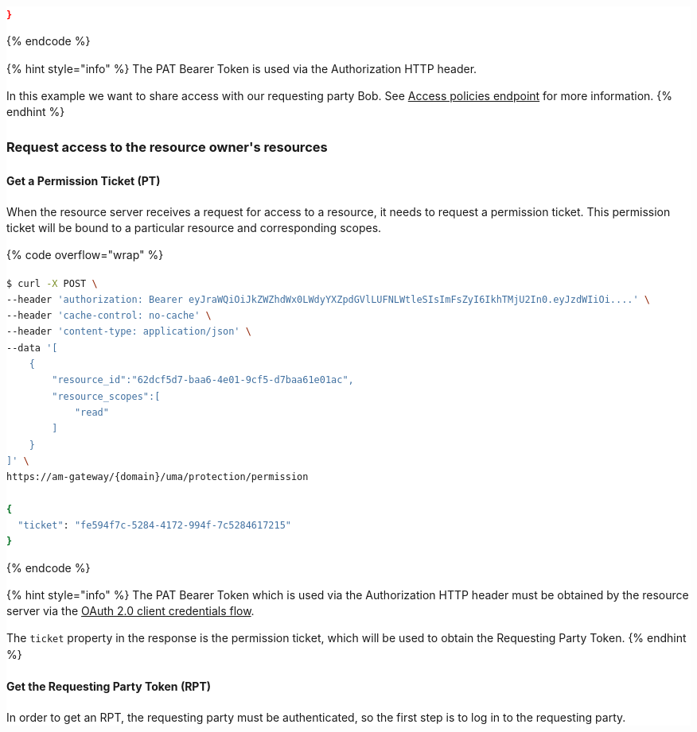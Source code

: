 ```sh
}
```
{% endcode %}

{% hint style="info" %}
The PAT Bearer Token is used via the Authorization HTTP header.

In this example we want to share access with our requesting party Bob. See [Access policies endpoint](uma-2.0.md#access-policies-endpoint) for more information.
{% endhint %}

### Request access to the resource owner's resources

#### **Get a Permission Ticket (PT)**

When the resource server receives a request for access to a resource, it needs to request a permission ticket. This permission ticket will be bound to a particular resource and corresponding scopes.

{% code overflow="wrap" %}
```sh
$ curl -X POST \
--header 'authorization: Bearer eyJraWQiOiJkZWZhdWx0LWdyYXZpdGVlLUFNLWtleSIsImFsZyI6IkhTMjU2In0.eyJzdWIiOi....' \
--header 'cache-control: no-cache' \
--header 'content-type: application/json' \
--data '[
	{
		"resource_id":"62dcf5d7-baa6-4e01-9cf5-d7baa61e01ac",
		"resource_scopes":[
			"read"
		]
	}
]' \
https://am-gateway/{domain}/uma/protection/permission

{
  "ticket": "fe594f7c-5284-4172-994f-7c5284617215"
}
```
{% endcode %}

{% hint style="info" %}
The PAT Bearer Token which is used via the Authorization HTTP header must be obtained by the resource server via the [OAuth 2.0 client credentials flow](https://github.com/gravitee-io/gravitee-platform-docs/tree/main/docs/am/4.1/guides/auth-protocols/oauth-2.0).

The `ticket` property in the response is the permission ticket, which will be used to obtain the Requesting Party Token.
{% endhint %}

#### **Get the Requesting Party Token (RPT)**

In order to get an RPT, the requesting party must be authenticated, so the first step is to log in to the requesting party.
